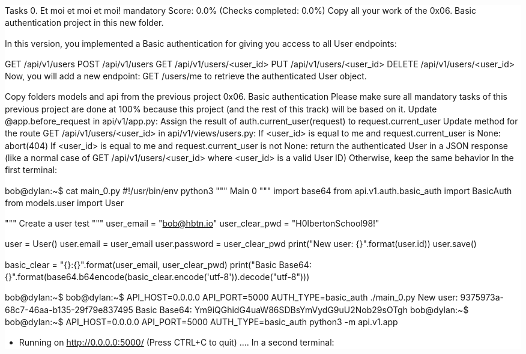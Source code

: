 Tasks
0. Et moi et moi et moi!
mandatory
Score: 0.0% (Checks completed: 0.0%)
Copy all your work of the 0x06. Basic authentication project in this new folder.

In this version, you implemented a Basic authentication for giving you access to all User endpoints:

GET /api/v1/users
POST /api/v1/users
GET /api/v1/users/<user_id>
PUT /api/v1/users/<user_id>
DELETE /api/v1/users/<user_id>
Now, you will add a new endpoint: GET /users/me to retrieve the authenticated User object.

Copy folders models and api from the previous project 0x06. Basic authentication
Please make sure all mandatory tasks of this previous project are done at 100% because this project (and the rest of this track) will be based on it.
Update @app.before_request in api/v1/app.py:
Assign the result of auth.current_user(request) to request.current_user
Update method for the route GET /api/v1/users/<user_id> in api/v1/views/users.py:
If <user_id> is equal to me and request.current_user is None: abort(404)
If <user_id> is equal to me and request.current_user is not None: return the authenticated User in a JSON response (like a normal case of GET /api/v1/users/<user_id> where <user_id> is a valid User ID)
Otherwise, keep the same behavior
In the first terminal:

bob@dylan:~$ cat main_0.py
#!/usr/bin/env python3
""" Main 0
"""
import base64
from api.v1.auth.basic_auth import BasicAuth
from models.user import User

""" Create a user test """
user_email = "bob@hbtn.io"
user_clear_pwd = "H0lbertonSchool98!"

user = User()
user.email = user_email
user.password = user_clear_pwd
print("New user: {}".format(user.id))
user.save()

basic_clear = "{}:{}".format(user_email, user_clear_pwd)
print("Basic Base64: {}".format(base64.b64encode(basic_clear.encode('utf-8')).decode("utf-8")))

bob@dylan:~$
bob@dylan:~$ API_HOST=0.0.0.0 API_PORT=5000 AUTH_TYPE=basic_auth ./main_0.py 
New user: 9375973a-68c7-46aa-b135-29f79e837495
Basic Base64: Ym9iQGhidG4uaW86SDBsYmVydG9uU2Nob29sOTgh
bob@dylan:~$
bob@dylan:~$ API_HOST=0.0.0.0 API_PORT=5000 AUTH_TYPE=basic_auth python3 -m api.v1.app
 * Running on http://0.0.0.0:5000/ (Press CTRL+C to quit)
....
In a second terminal:
